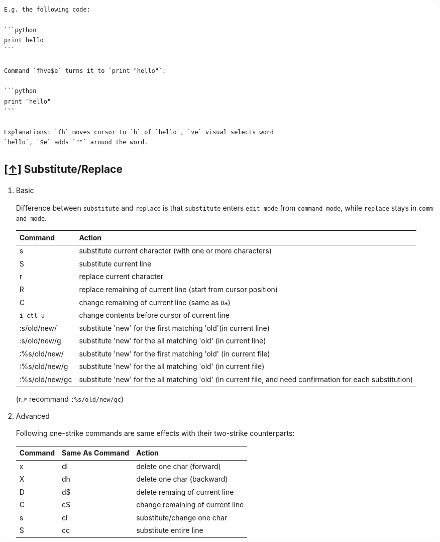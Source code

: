     E.g. the following code:

    ```python
    print hello
    ```

    Command `fhve$e` turns it to `print "hello"`:

    ```python
    print "hello"
    ```

    Explanations: `fh` moves cursor to `h` of `hello`, `ve` visual selects word
    `hello`, `$e` adds `""` around the word.


<a id="substitute_replace"></a>
## [[↑]](#top) Substitute/Replace

1. Basic

    Difference between `substitute` and `replace` is that `substitute` enters
    `edit mode` from `command mode`, while `replace` stays in `command mode`.

    | Command  |  Action |
    | :-------- |  :--------- |
    | s    | substitute current character (with one or more characters) |
    | S    | substitute current line |
    | r    | replace current character |
    | R    | replace remaining of current line (start from cursor position) |
    | C    | change remaining of current line (same as `Da`) |
    | `i ctl-u` | change contents before cursor of current line |
    | :s/old/new/    | substitute 'new' for the first matching 'old'(in current line) |
    | :s/old/new/g    | substitute 'new' for the all matching 'old' (in current line) |
    | :%s/old/new/    | substitute 'new' for the first matching 'old' (in current file) |
    | :%s/old/new/g    | substitute 'new' for the all matching 'old' (in current file) |
    | :%s/old/new/gc     | substitute 'new' for the all matching 'old' (in current file, and need confirmation for each substitution) |

    (:point_right: recommand `:%s/old/new/gc`)

1. Advanced

    Following one-strike commands are same effects with their two-strike counterparts:

    | Command   | Same As Command  | Action |
    | :-------- | :--------------- | :--------- |
    | x | dl | delete one char (forward) |
    | X | dh | delete one char (backward) |
    | D | d$ | delete remaing of current line |
    | C | c$ | change remaining of current line |
    | s | cl | substitute/change one char |
    | S | cc | substitute entire line |
